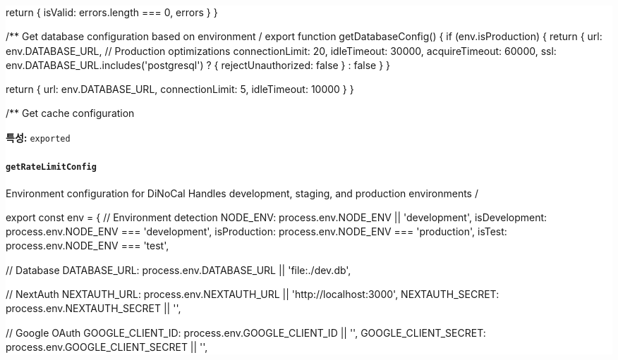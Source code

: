   return {
    isValid: errors.length === 0,
    errors
  }
}

/**
Get database configuration based on environment
/
export function getDatabaseConfig() {
  if (env.isProduction) {
    return {
      url: env.DATABASE_URL,
      // Production optimizations
      connectionLimit: 20,
      idleTimeout: 30000,
      acquireTimeout: 60000,
      ssl: env.DATABASE_URL.includes('postgresql') ? { rejectUnauthorized: false } : false
    }
  }

  return {
    url: env.DATABASE_URL,
    connectionLimit: 5,
    idleTimeout: 10000
  }
}

/**
Get cache configuration

**특성:** `exported`

#### `getRateLimitConfig`

Environment configuration for DiNoCal
Handles development, staging, and production environments
/

export const env = {
  // Environment detection
  NODE_ENV: process.env.NODE_ENV || 'development',
  isDevelopment: process.env.NODE_ENV === 'development',
  isProduction: process.env.NODE_ENV === 'production',
  isTest: process.env.NODE_ENV === 'test',

  // Database
  DATABASE_URL: process.env.DATABASE_URL || 'file:./dev.db',

  // NextAuth
  NEXTAUTH_URL: process.env.NEXTAUTH_URL || 'http://localhost:3000',
  NEXTAUTH_SECRET: process.env.NEXTAUTH_SECRET || '',

  // Google OAuth
  GOOGLE_CLIENT_ID: process.env.GOOGLE_CLIENT_ID || '',
  GOOGLE_CLIENT_SECRET: process.env.GOOGLE_CLIENT_SECRET || '',
